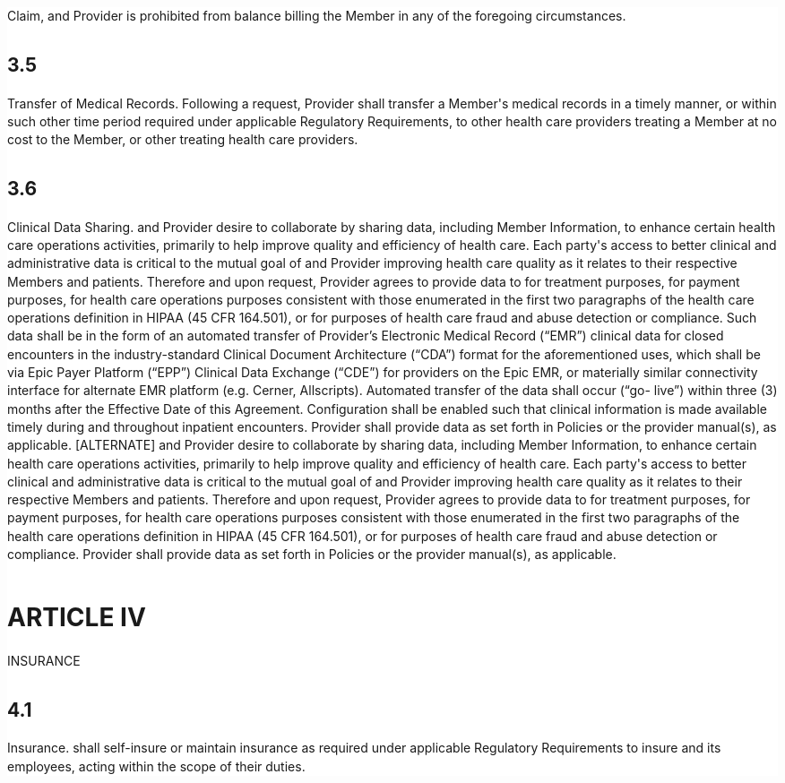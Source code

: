 Claim, and Provider is prohibited from balance billing the Member in any of the foregoing circumstances.
## 3.5
Transfer of Medical Records. Following a request, Provider shall transfer a Member's medical records in a
timely manner, or within such other time period required under applicable Regulatory Requirements, to other
health care providers treating a Member at no cost to the Member, or other treating health care
providers.
## 3.6
Clinical Data Sharing. and Provider desire to collaborate by sharing data, including Member
Information, to enhance certain health care operations activities, primarily to help improve quality and
efficiency of health care. Each party's access to better clinical and administrative data is critical to the mutual
goal of and Provider improving health care quality as it relates to their respective Members and
patients. Therefore and upon request, Provider agrees to provide data to for treatment purposes,
for payment purposes, for health care operations purposes consistent with those enumerated in the first two
paragraphs of the health care operations definition in HIPAA (45 CFR 164.501), or for purposes of health care
fraud and abuse detection or compliance. Such data shall be in the form of an automated transfer of Provider’s
Electronic Medical Record (“EMR”) clinical data for closed encounters in the industry-standard Clinical
Document Architecture (“CDA”) format for the aforementioned uses, which shall be via Epic Payer Platform
(“EPP”) Clinical Data Exchange (“CDE”) for providers on the Epic EMR, or materially similar connectivity
interface for alternate EMR platform (e.g. Cerner, Allscripts). Automated transfer of the data shall occur (“go-
live”) within three (3) months after the Effective Date of this Agreement. Configuration shall be enabled such
that clinical information is made available timely during and throughout inpatient encounters. Provider shall
provide data as set forth in Policies or the provider manual(s), as applicable.
[ALTERNATE]
and Provider desire to collaborate by sharing data, including Member Information, to enhance certain
health care operations activities, primarily to help improve quality and efficiency of health care. Each party's
access to better clinical and administrative data is critical to the mutual goal of and Provider
improving health care quality as it relates to their respective Members and patients. Therefore and upon
request, Provider agrees to provide data to for treatment purposes, for payment purposes, for health
care operations purposes consistent with those enumerated in the first two paragraphs of the health care
operations definition in HIPAA (45 CFR 164.501), or for purposes of health care fraud and abuse detection or
compliance. Provider shall provide data as set forth in Policies or the provider manual(s), as applicable.
# ARTICLE IV
INSURANCE
## 4.1
Insurance. shall self-insure or maintain insurance as required under applicable Regulatory
Requirements to insure and its employees, acting within the scope of their duties.
